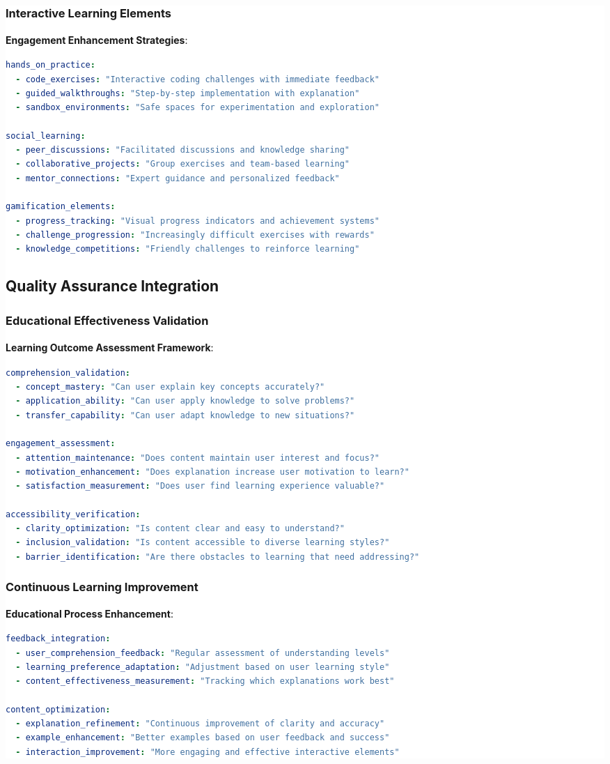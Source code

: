 ### Interactive Learning Elements
**Engagement Enhancement Strategies**:
```yaml
hands_on_practice:
  - code_exercises: "Interactive coding challenges with immediate feedback"
  - guided_walkthroughs: "Step-by-step implementation with explanation"
  - sandbox_environments: "Safe spaces for experimentation and exploration"

social_learning:
  - peer_discussions: "Facilitated discussions and knowledge sharing"
  - collaborative_projects: "Group exercises and team-based learning"
  - mentor_connections: "Expert guidance and personalized feedback"

gamification_elements:
  - progress_tracking: "Visual progress indicators and achievement systems"
  - challenge_progression: "Increasingly difficult exercises with rewards"
  - knowledge_competitions: "Friendly challenges to reinforce learning"
```

## Quality Assurance Integration

### Educational Effectiveness Validation
**Learning Outcome Assessment Framework**:
```yaml
comprehension_validation:
  - concept_mastery: "Can user explain key concepts accurately?"
  - application_ability: "Can user apply knowledge to solve problems?"
  - transfer_capability: "Can user adapt knowledge to new situations?"

engagement_assessment:
  - attention_maintenance: "Does content maintain user interest and focus?"
  - motivation_enhancement: "Does explanation increase user motivation to learn?"
  - satisfaction_measurement: "Does user find learning experience valuable?"

accessibility_verification:
  - clarity_optimization: "Is content clear and easy to understand?"
  - inclusion_validation: "Is content accessible to diverse learning styles?"
  - barrier_identification: "Are there obstacles to learning that need addressing?"
```

### Continuous Learning Improvement
**Educational Process Enhancement**:
```yaml
feedback_integration:
  - user_comprehension_feedback: "Regular assessment of understanding levels"
  - learning_preference_adaptation: "Adjustment based on user learning style"
  - content_effectiveness_measurement: "Tracking which explanations work best"

content_optimization:
  - explanation_refinement: "Continuous improvement of clarity and accuracy"
  - example_enhancement: "Better examples based on user feedback and success"
  - interaction_improvement: "More engaging and effective interactive elements"
```
